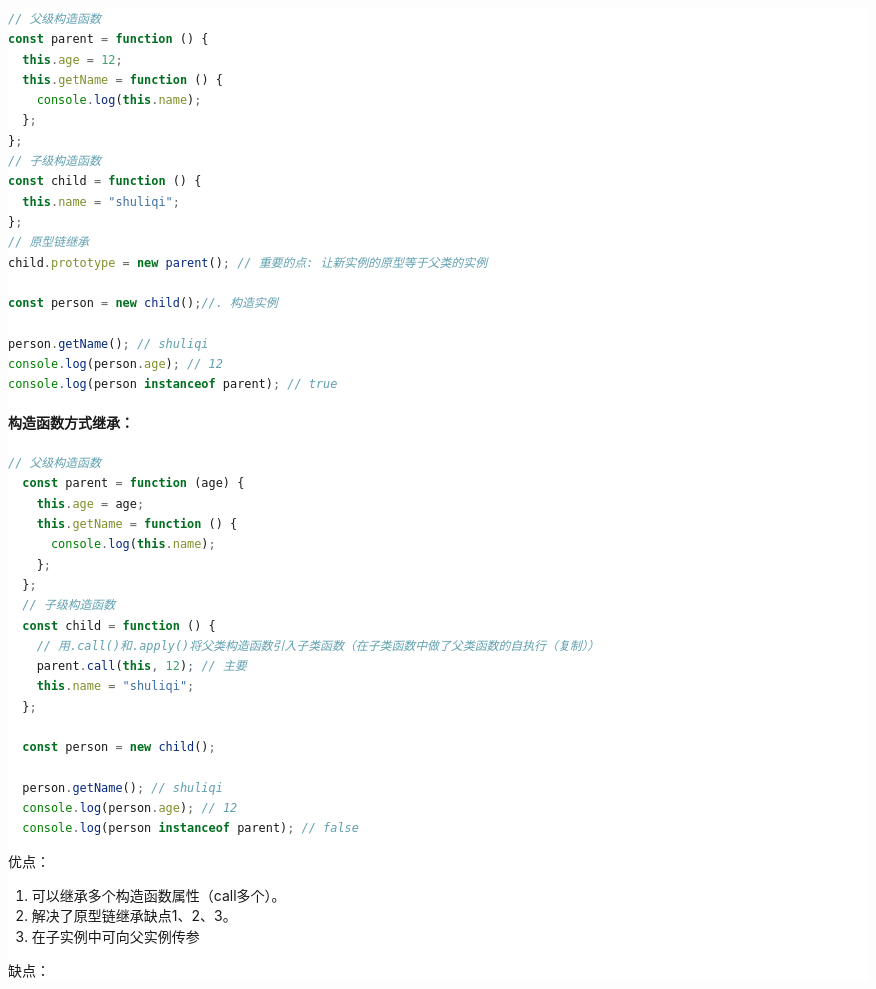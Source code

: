 ```javascript
// 父级构造函数
const parent = function () {
  this.age = 12;
  this.getName = function () {
    console.log(this.name);
  };
};
// 子级构造函数
const child = function () {
  this.name = "shuliqi";
};
// 原型链继承
child.prototype = new parent(); // 重要的点: 让新实例的原型等于父类的实例

const person = new child();//. 构造实例

person.getName(); // shuliqi
console.log(person.age); // 12
console.log(person instanceof parent); // true
```

#### 构造函数方式继承：



```javascript
// 父级构造函数
  const parent = function (age) {
    this.age = age;
    this.getName = function () {
      console.log(this.name);
    };
  };
  // 子级构造函数
  const child = function () {
    // 用.call()和.apply()将父类构造函数引入子类函数（在子类函数中做了父类函数的自执行（复制））
    parent.call(this, 12); // 主要
    this.name = "shuliqi";
  };

  const person = new child();

  person.getName(); // shuliqi
  console.log(person.age); // 12
  console.log(person instanceof parent); // false
```

优点： 

1. 可以继承多个构造函数属性（call多个）。
2. 解决了原型链继承缺点1、2、3。
3. 在子实例中可向父实例传参

缺点：
